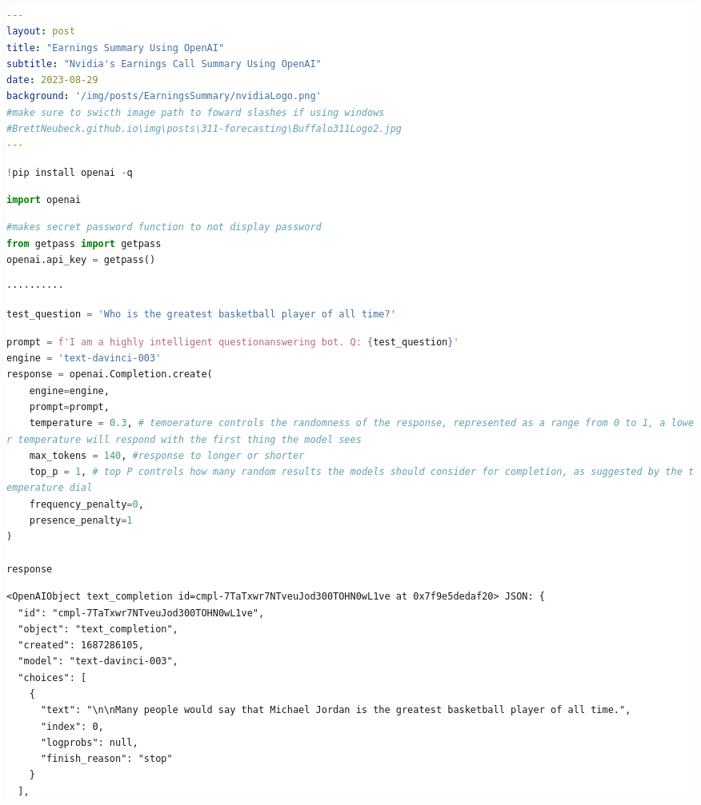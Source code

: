 ```yaml
---
layout: post
title: "Earnings Summary Using OpenAI"
subtitle: "Nvidia's Earnings Call Summary Using OpenAI"
date: 2023-08-29
background: '/img/posts/EarningsSummary/nvidiaLogo.png'
#make sure to swicth image path to foward slashes if using windows
#BrettNeubeck.github.io\img\posts\311-forecasting\Buffalo311Logo2.jpg
---
```



```python
!pip install openai -q
```


```python
import openai
```


```python
#makes secret password function to not display password
from getpass import getpass
openai.api_key = getpass()
```

    ··········
    


```python
test_question = 'Who is the greatest basketball player of all time?'
```


```python
prompt = f'I am a highly intelligent questionanswering bot. Q: {test_question}'
engine = 'text-davinci-003'
response = openai.Completion.create(
    engine=engine,
    prompt=prompt,
    temperature = 0.3, # temoerature controls the randomness of the response, represented as a range from 0 to 1, a lower temperature will respond with the first thing the model sees
    max_tokens = 140, #response to longer or shorter
    top_p = 1, # top P controls how many random results the models should consider for completion, as suggested by the temperature dial
    frequency_penalty=0,
    presence_penalty=1
)

response
```




    <OpenAIObject text_completion id=cmpl-7TaTxwr7NTveuJod300TOHN0wL1ve at 0x7f9e5dedaf20> JSON: {
      "id": "cmpl-7TaTxwr7NTveuJod300TOHN0wL1ve",
      "object": "text_completion",
      "created": 1687286105,
      "model": "text-davinci-003",
      "choices": [
        {
          "text": "\n\nMany people would say that Michael Jordan is the greatest basketball player of all time.",
          "index": 0,
          "logprobs": null,
          "finish_reason": "stop"
        }
      ],